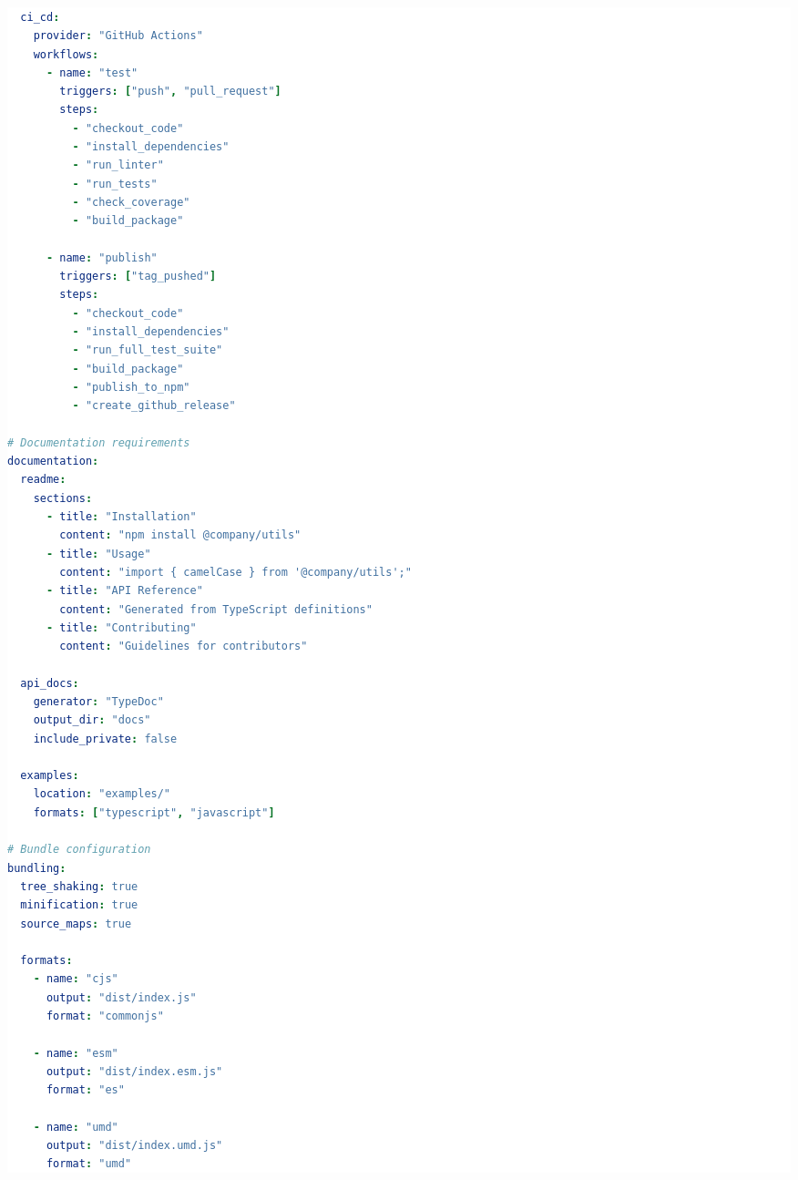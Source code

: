 ```yaml
  ci_cd:
    provider: "GitHub Actions"
    workflows:
      - name: "test"
        triggers: ["push", "pull_request"]
        steps:
          - "checkout_code"
          - "install_dependencies"
          - "run_linter"
          - "run_tests"
          - "check_coverage"
          - "build_package"
      
      - name: "publish"
        triggers: ["tag_pushed"]
        steps:
          - "checkout_code"
          - "install_dependencies"
          - "run_full_test_suite"
          - "build_package"
          - "publish_to_npm"
          - "create_github_release"

# Documentation requirements
documentation:
  readme:
    sections:
      - title: "Installation"
        content: "npm install @company/utils"
      - title: "Usage"
        content: "import { camelCase } from '@company/utils';"
      - title: "API Reference"
        content: "Generated from TypeScript definitions"
      - title: "Contributing"
        content: "Guidelines for contributors"
  
  api_docs:
    generator: "TypeDoc"
    output_dir: "docs"
    include_private: false
    
  examples:
    location: "examples/"
    formats: ["typescript", "javascript"]

# Bundle configuration
bundling:
  tree_shaking: true
  minification: true
  source_maps: true
  
  formats:
    - name: "cjs"
      output: "dist/index.js"
      format: "commonjs"
    
    - name: "esm" 
      output: "dist/index.esm.js"
      format: "es"
    
    - name: "umd"
      output: "dist/index.umd.js"
      format: "umd"
```